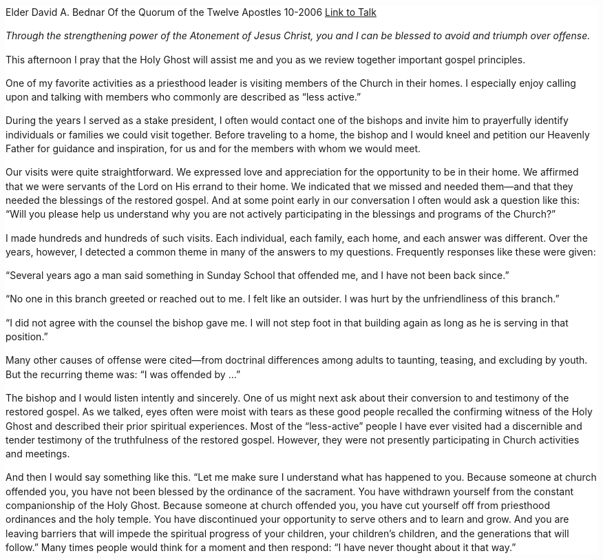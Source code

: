 Elder David A. Bednar
Of the Quorum of the Twelve Apostles
10-2006
[Link to Talk](https://www.churchofjesuschrist.org/study/general-conference/2006/10/and-nothing-shall-offend-them?lang=eng)

_Through the strengthening power of the Atonement of Jesus Christ, you and I can be blessed to avoid and triumph over offense._

This afternoon I pray that the Holy Ghost will assist me and you as we review together important gospel principles.

One of my favorite activities as a priesthood leader is visiting members of the Church in their homes. I especially enjoy calling upon and talking with members who commonly are described as “less active.”

During the years I served as a stake president, I often would contact one of the bishops and invite him to prayerfully identify individuals or families we could visit together. Before traveling to a home, the bishop and I would kneel and petition our Heavenly Father for guidance and inspiration, for us and for the members with whom we would meet.

Our visits were quite straightforward. We expressed love and appreciation for the opportunity to be in their home. We affirmed that we were servants of the Lord on His errand to their home. We indicated that we missed and needed them—and that they needed the blessings of the restored gospel. And at some point early in our conversation I often would ask a question like this: “Will you please help us understand why you are not actively participating in the blessings and programs of the Church?”

I made hundreds and hundreds of such visits. Each individual, each family, each home, and each answer was different. Over the years, however, I detected a common theme in many of the answers to my questions. Frequently responses like these were given:

“Several years ago a man said something in Sunday School that offended me, and I have not been back since.”

“No one in this branch greeted or reached out to me. I felt like an outsider. I was hurt by the unfriendliness of this branch.”

“I did not agree with the counsel the bishop gave me. I will not step foot in that building again as long as he is serving in that position.”

Many other causes of offense were cited—from doctrinal differences among adults to taunting, teasing, and excluding by youth. But the recurring theme was: “I was offended by …”

The bishop and I would listen intently and sincerely. One of us might next ask about their conversion to and testimony of the restored gospel. As we talked, eyes often were moist with tears as these good people recalled the confirming witness of the Holy Ghost and described their prior spiritual experiences. Most of the “less-active” people I have ever visited had a discernible and tender testimony of the truthfulness of the restored gospel. However, they were not presently participating in Church activities and meetings.

And then I would say something like this. “Let me make sure I understand what has happened to you. Because someone at church offended you, you have not been blessed by the ordinance of the sacrament. You have withdrawn yourself from the constant companionship of the Holy Ghost. Because someone at church offended you, you have cut yourself off from priesthood ordinances and the holy temple. You have discontinued your opportunity to serve others and to learn and grow. And you are leaving barriers that will impede the spiritual progress of your children, your children’s children, and the generations that will follow.” Many times people would think for a moment and then respond: “I have never thought about it that way.”
